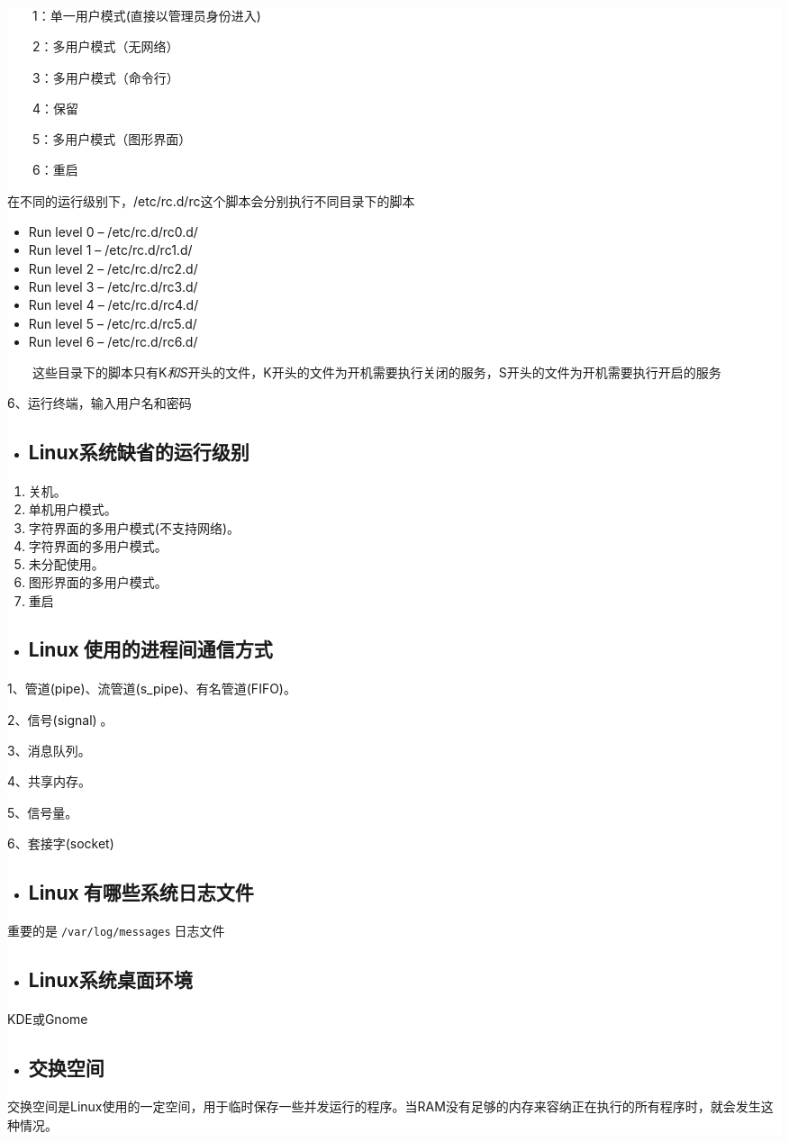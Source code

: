 　　1：单一用户模式(直接以管理员身份进入)

　　2：多用户模式（无网络）

　　3：多用户模式（命令行）

　　4：保留

　　5：多用户模式（图形界面）

　　6：重启

在不同的运行级别下，/etc/rc.d/rc这个脚本会分别执行不同目录下的脚本

- Run level 0 – /etc/rc.d/rc0.d/
- Run level 1 – /etc/rc.d/rc1.d/
- Run level 2 – /etc/rc.d/rc2.d/
- Run level 3 – /etc/rc.d/rc3.d/
- Run level 4 – /etc/rc.d/rc4.d/
- Run level 5 – /etc/rc.d/rc5.d/
- Run level 6 – /etc/rc.d/rc6.d/

　　这些目录下的脚本只有K*和S*开头的文件，K开头的文件为开机需要执行关闭的服务，S开头的文件为开机需要执行开启的服务

6、运行终端，输入用户名和密码

- ## Linux系统缺省的运行级别

1. 关机。
2. 单机用户模式。
3. 字符界面的多用户模式(不支持网络)。
4. 字符界面的多用户模式。
5. 未分配使用。
6. 图形界面的多用户模式。
7. 重启

- ## Linux 使用的进程间通信方式

1、管道(pipe)、流管道(s_pipe)、有名管道(FIFO)。

2、信号(signal) 。

3、消息队列。

4、共享内存。

5、信号量。

6、套接字(socket)

- ## Linux 有哪些系统日志文件

重要的是 `/var/log/messages` 日志文件

- ## Linux系统桌面环境

KDE或Gnome

- ## 交换空间

交换空间是Linux使用的一定空间，用于临时保存一些并发运行的程序。当RAM没有足够的内存来容纳正在执行的所有程序时，就会发生这种情况。
